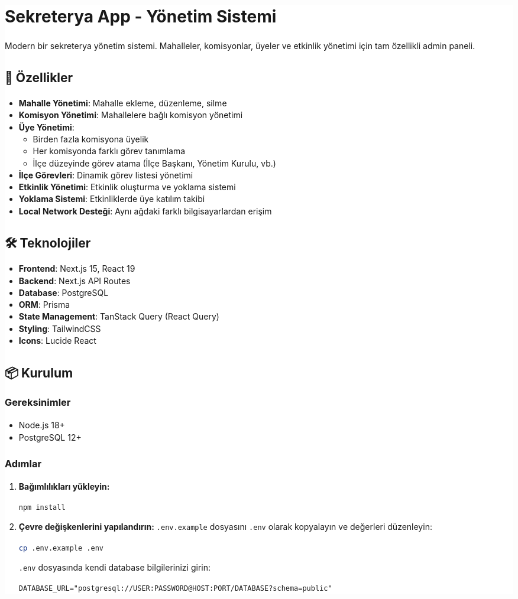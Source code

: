 # Sekreterya App - Yönetim Sistemi

Modern bir sekreterya yönetim sistemi. Mahalleler, komisyonlar, üyeler ve etkinlik yönetimi için tam özellikli admin paneli.

## 🚀 Özellikler

- **Mahalle Yönetimi**: Mahalle ekleme, düzenleme, silme
- **Komisyon Yönetimi**: Mahallelere bağlı komisyon yönetimi
- **Üye Yönetimi**: 
  - Birden fazla komisyona üyelik
  - Her komisyonda farklı görev tanımlama
  - İlçe düzeyinde görev atama (İlçe Başkanı, Yönetim Kurulu, vb.)
- **İlçe Görevleri**: Dinamik görev listesi yönetimi
- **Etkinlik Yönetimi**: Etkinlik oluşturma ve yoklama sistemi
- **Yoklama Sistemi**: Etkinliklerde üye katılım takibi
- **Local Network Desteği**: Aynı ağdaki farklı bilgisayarlardan erişim

## 🛠️ Teknolojiler

- **Frontend**: Next.js 15, React 19
- **Backend**: Next.js API Routes
- **Database**: PostgreSQL
- **ORM**: Prisma
- **State Management**: TanStack Query (React Query)
- **Styling**: TailwindCSS
- **Icons**: Lucide React

## 📦 Kurulum

### Gereksinimler
- Node.js 18+
- PostgreSQL 12+

### Adımlar

1. **Bağımlılıkları yükleyin:**
   ```bash
   npm install
   ```

2. **Çevre değişkenlerini yapılandırın:**
   `.env.example` dosyasını `.env` olarak kopyalayın ve değerleri düzenleyin:
   ```bash
   cp .env.example .env
   ```
   
   `.env` dosyasında kendi database bilgilerinizi girin:
   ```
   DATABASE_URL="postgresql://USER:PASSWORD@HOST:PORT/DATABASE?schema=public"
   ```

